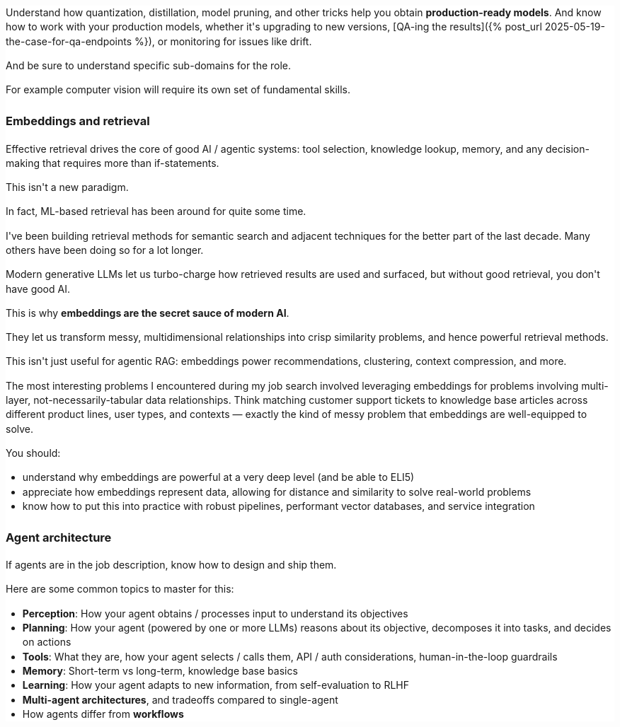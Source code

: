 Understand how quantization, distillation, model pruning, and other tricks help you obtain **production-ready models**.
And know how to work with your production models, whether it's upgrading to new versions, [QA-ing the results]({% post_url 2025-05-19-the-case-for-qa-endpoints %}), or monitoring for issues like drift.

And be sure to understand specific sub-domains for the role.

For example computer vision will require its own set of fundamental skills.


### Embeddings and retrieval

Effective retrieval drives the core of good AI / agentic systems: tool selection, knowledge lookup, memory, and any decision-making that requires more than if-statements.

This isn't a new paradigm.

In fact, ML-based retrieval has been around for quite some time.

I've been building retrieval methods for semantic search and adjacent techniques for the better part of the last decade.
Many others have been doing so for a lot longer.

Modern generative LLMs let us turbo-charge how retrieved results are used and surfaced, but without good retrieval, you don't have good AI.

This is why **embeddings are the secret sauce of modern AI**.

They let us transform messy, multidimensional relationships into crisp similarity problems, and hence powerful retrieval methods.

This isn't just useful for agentic RAG: embeddings power recommendations, clustering, context compression, and more.

The most interesting problems I encountered during my job search involved leveraging embeddings for problems involving multi-layer, not-necessarily-tabular data relationships.
Think matching customer support tickets to knowledge base articles across different product lines, user types, and contexts — exactly the kind of messy problem that embeddings are well-equipped to solve.

You should:
- understand why embeddings are powerful at a very deep level (and be able to ELI5)
- appreciate how embeddings represent data, allowing for distance and similarity to solve real-world problems
- know how to put this into practice with robust pipelines, performant vector databases, and service integration


### Agent architecture

If agents are in the job description, know how to design and ship them.

Here are some common topics to master for this:

- **Perception**: How your agent obtains / processes input to understand its objectives
- **Planning**: How your agent (powered by one or more LLMs) reasons about its objective, decomposes it into tasks, and decides on actions
- **Tools**: What they are, how your agent selects / calls them, API / auth considerations, human-in-the-loop guardrails
- **Memory**: Short-term vs long-term, knowledge base basics
- **Learning**: How your agent adapts to new information, from self-evaluation to RLHF
- **Multi-agent architectures**, and tradeoffs compared to single-agent
- How agents differ from **workflows**
